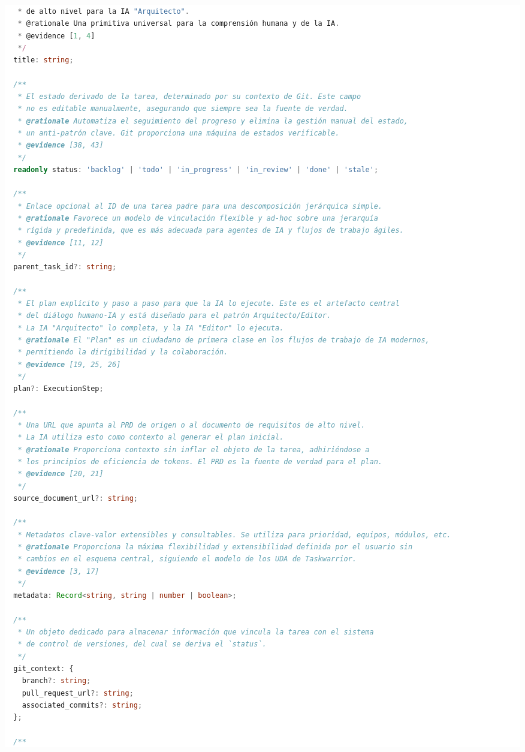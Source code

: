 ```typescript
   * de alto nivel para la IA "Arquitecto".
   * @rationale Una primitiva universal para la comprensión humana y de la IA.
   * @evidence [1, 4]
   */
  title: string;

  /**
   * El estado derivado de la tarea, determinado por su contexto de Git. Este campo
   * no es editable manualmente, asegurando que siempre sea la fuente de verdad.
   * @rationale Automatiza el seguimiento del progreso y elimina la gestión manual del estado,
   * un anti-patrón clave. Git proporciona una máquina de estados verificable.
   * @evidence [38, 43]
   */
  readonly status: 'backlog' | 'todo' | 'in_progress' | 'in_review' | 'done' | 'stale';

  /**
   * Enlace opcional al ID de una tarea padre para una descomposición jerárquica simple.
   * @rationale Favorece un modelo de vinculación flexible y ad-hoc sobre una jerarquía
   * rígida y predefinida, que es más adecuada para agentes de IA y flujos de trabajo ágiles.
   * @evidence [11, 12]
   */
  parent_task_id?: string;

  /**
   * El plan explícito y paso a paso para que la IA lo ejecute. Este es el artefacto central
   * del diálogo humano-IA y está diseñado para el patrón Arquitecto/Editor.
   * La IA "Arquitecto" lo completa, y la IA "Editor" lo ejecuta.
   * @rationale El "Plan" es un ciudadano de primera clase en los flujos de trabajo de IA modernos,
   * permitiendo la dirigibilidad y la colaboración.
   * @evidence [19, 25, 26]
   */
  plan?: ExecutionStep;

  /**
   * Una URL que apunta al PRD de origen o al documento de requisitos de alto nivel.
   * La IA utiliza esto como contexto al generar el plan inicial.
   * @rationale Proporciona contexto sin inflar el objeto de la tarea, adhiriéndose a
   * los principios de eficiencia de tokens. El PRD es la fuente de verdad para el plan.
   * @evidence [20, 21]
   */
  source_document_url?: string;

  /**
   * Metadatos clave-valor extensibles y consultables. Se utiliza para prioridad, equipos, módulos, etc.
   * @rationale Proporciona la máxima flexibilidad y extensibilidad definida por el usuario sin
   * cambios en el esquema central, siguiendo el modelo de los UDA de Taskwarrior.
   * @evidence [3, 17]
   */
  metadata: Record<string, string | number | boolean>;

  /**
   * Un objeto dedicado para almacenar información que vincula la tarea con el sistema
   * de control de versiones, del cual se deriva el `status`.
   */
  git_context: {
    branch?: string;
    pull_request_url?: string;
    associated_commits?: string;
  };

  /**
```